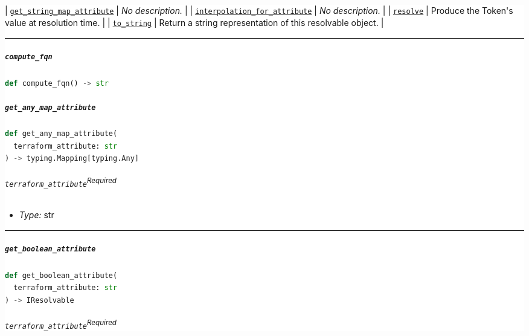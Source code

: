 | <code><a href="#rhizo-co-terraform-provider-oci.dataOciDesktopsDesktopPoolDesktops.DataOciDesktopsDesktopPoolDesktopsDesktopPoolDesktopCollectionItemsOutputReference.getStringMapAttribute">get_string_map_attribute</a></code> | *No description.* |
| <code><a href="#rhizo-co-terraform-provider-oci.dataOciDesktopsDesktopPoolDesktops.DataOciDesktopsDesktopPoolDesktopsDesktopPoolDesktopCollectionItemsOutputReference.interpolationForAttribute">interpolation_for_attribute</a></code> | *No description.* |
| <code><a href="#rhizo-co-terraform-provider-oci.dataOciDesktopsDesktopPoolDesktops.DataOciDesktopsDesktopPoolDesktopsDesktopPoolDesktopCollectionItemsOutputReference.resolve">resolve</a></code> | Produce the Token's value at resolution time. |
| <code><a href="#rhizo-co-terraform-provider-oci.dataOciDesktopsDesktopPoolDesktops.DataOciDesktopsDesktopPoolDesktopsDesktopPoolDesktopCollectionItemsOutputReference.toString">to_string</a></code> | Return a string representation of this resolvable object. |

---

##### `compute_fqn` <a name="compute_fqn" id="rhizo-co-terraform-provider-oci.dataOciDesktopsDesktopPoolDesktops.DataOciDesktopsDesktopPoolDesktopsDesktopPoolDesktopCollectionItemsOutputReference.computeFqn"></a>

```python
def compute_fqn() -> str
```

##### `get_any_map_attribute` <a name="get_any_map_attribute" id="rhizo-co-terraform-provider-oci.dataOciDesktopsDesktopPoolDesktops.DataOciDesktopsDesktopPoolDesktopsDesktopPoolDesktopCollectionItemsOutputReference.getAnyMapAttribute"></a>

```python
def get_any_map_attribute(
  terraform_attribute: str
) -> typing.Mapping[typing.Any]
```

###### `terraform_attribute`<sup>Required</sup> <a name="terraform_attribute" id="rhizo-co-terraform-provider-oci.dataOciDesktopsDesktopPoolDesktops.DataOciDesktopsDesktopPoolDesktopsDesktopPoolDesktopCollectionItemsOutputReference.getAnyMapAttribute.parameter.terraformAttribute"></a>

- *Type:* str

---

##### `get_boolean_attribute` <a name="get_boolean_attribute" id="rhizo-co-terraform-provider-oci.dataOciDesktopsDesktopPoolDesktops.DataOciDesktopsDesktopPoolDesktopsDesktopPoolDesktopCollectionItemsOutputReference.getBooleanAttribute"></a>

```python
def get_boolean_attribute(
  terraform_attribute: str
) -> IResolvable
```

###### `terraform_attribute`<sup>Required</sup> <a name="terraform_attribute" id="rhizo-co-terraform-provider-oci.dataOciDesktopsDesktopPoolDesktops.DataOciDesktopsDesktopPoolDesktopsDesktopPoolDesktopCollectionItemsOutputReference.getBooleanAttribute.parameter.terraformAttribute"></a>
